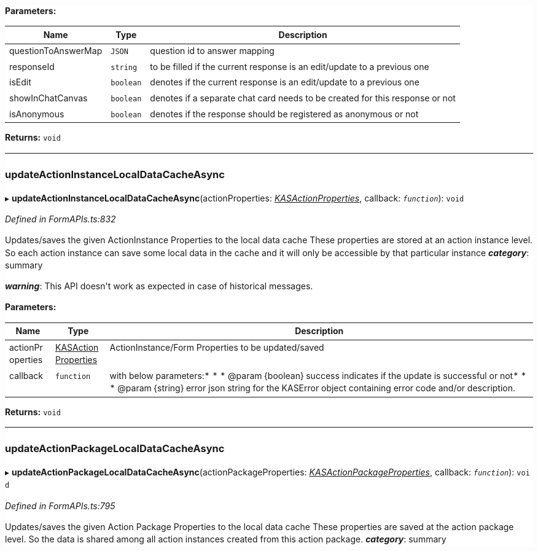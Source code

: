 **Parameters:**

| Name | Type | Description |
| ------ | ------ | ------ |
| questionToAnswerMap | `JSON` |  question id to answer mapping |
| responseId | `string` |  to be filled if the current response is an edit/update to a previous one |
| isEdit | `boolean` |  denotes if the current response is an edit/update to a previous one |
| showInChatCanvas | `boolean` |  denotes if a separate chat card needs to be created for this response or not |
| isAnonymous | `boolean` |  denotes if the response should be registered as anonymous or not |

**Returns:** `void`

___
<a id="updateactioninstancelocaldatacacheasync"></a>

###  updateActionInstanceLocalDataCacheAsync

▸ **updateActionInstanceLocalDataCacheAsync**(actionProperties: *[KASActionProperties](../classes/kasclient.kasactionproperties.md)*, callback: *`function`*): `void`

*Defined in FormAPIs.ts:832*

Updates/saves the given ActionInstance Properties to the local data cache These properties are stored at an action instance level. So each action instance can save some local data in the cache and it will only be accessible by that particular instance
*__category__*: summary

*__warning__*: This API doesn't work as expected in case of historical messages.

**Parameters:**

| Name | Type | Description |
| ------ | ------ | ------ |
| actionProperties | [KASActionProperties](../classes/kasclient.kasactionproperties.md) |  ActionInstance/Form Properties to be updated/saved |
| callback | `function` |  with below parameters:*   *   *   @param {boolean} success indicates if the update is successful or not*   *   *   @param {string} error json string for the KASError object containing error code and/or description. |

**Returns:** `void`

___
<a id="updateactionpackagelocaldatacacheasync"></a>

###  updateActionPackageLocalDataCacheAsync

▸ **updateActionPackageLocalDataCacheAsync**(actionPackageProperties: *[KASActionPackageProperties](../classes/kasclient.kasactionpackageproperties.md)*, callback: *`function`*): `void`

*Defined in FormAPIs.ts:795*

Updates/saves the given Action Package Properties to the local data cache These properties are saved at the action package level. So the data is shared among all action instances created from this action package.
*__category__*: summary
